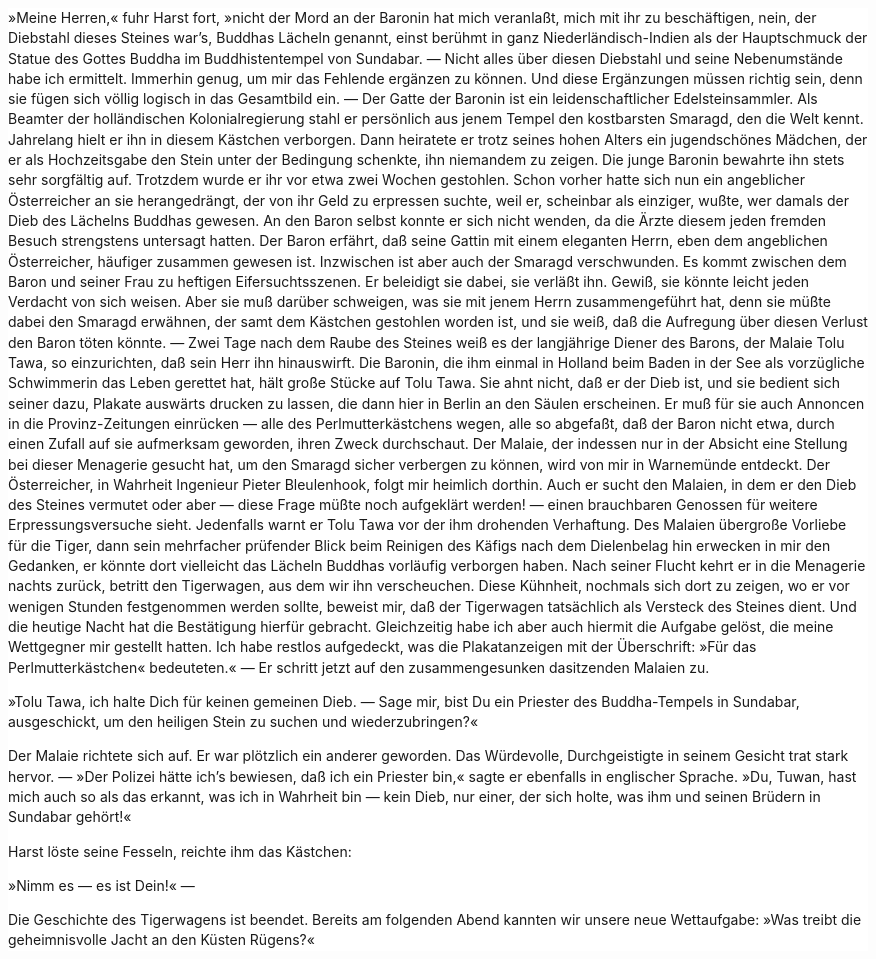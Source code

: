 »Meine Herren,« fuhr Harst fort, »nicht der Mord an der Baronin hat mich veranlaßt, mich mit ihr zu beschäftigen, nein, der Diebstahl dieses Steines war’s, Buddhas Lächeln genannt, einst berühmt in ganz Niederländisch-Indien als der Hauptschmuck der Statue des Gottes Buddha im Buddhistentempel von Sundabar. — Nicht alles über diesen Diebstahl und seine Nebenumstände habe ich ermittelt. Immerhin genug, um mir das Fehlende ergänzen zu können. Und diese Ergänzungen müssen richtig sein, denn sie fügen sich völlig logisch in das Gesamtbild ein. — Der Gatte der Baronin ist ein leidenschaftlicher Edelsteinsammler. Als Beamter der holländischen Kolonialregierung stahl er persönlich aus jenem Tempel den kostbarsten Smaragd, den die Welt kennt. Jahrelang hielt er ihn in diesem Kästchen verborgen. Dann heiratete er trotz seines hohen Alters ein jugendschönes Mädchen, der er als Hochzeitsgabe den Stein unter der Bedingung schenkte, ihn niemandem zu zeigen. Die junge Baronin bewahrte ihn stets sehr sorgfältig auf. Trotzdem wurde er ihr vor etwa zwei Wochen gestohlen. Schon vorher hatte sich nun ein angeblicher Österreicher an sie herangedrängt, der von ihr Geld zu erpressen suchte, weil er, scheinbar als einziger, wußte, wer damals der Dieb des Lächelns Buddhas gewesen. An den Baron selbst konnte er sich nicht wenden, da die Ärzte diesem jeden fremden Besuch strengstens untersagt hatten. Der Baron erfährt, daß seine Gattin mit einem eleganten Herrn, eben dem angeblichen Österreicher, häufiger zusammen gewesen ist. Inzwischen ist aber auch der Smaragd verschwunden. Es kommt zwischen dem Baron und seiner Frau zu heftigen Eifersuchtsszenen. Er beleidigt sie dabei, sie verläßt ihn. Gewiß, sie könnte leicht jeden Verdacht von sich weisen. Aber sie muß darüber schweigen, was sie mit jenem Herrn zusammengeführt hat, denn sie müßte dabei den Smaragd erwähnen, der samt dem Kästchen gestohlen worden ist, und sie weiß, daß die Aufregung über diesen Verlust den Baron töten könnte. — Zwei Tage nach dem Raube des Steines weiß es der langjährige Diener des Barons, der Malaie Tolu Tawa, so einzurichten, daß sein Herr ihn hinauswirft. Die Baronin, die ihm einmal in Holland beim Baden in der See als vorzügliche Schwimmerin das Leben gerettet hat, hält große Stücke auf Tolu Tawa. Sie ahnt nicht, daß er der Dieb ist, und sie bedient sich seiner dazu, Plakate auswärts drucken zu lassen, die dann hier in Berlin an den Säulen erscheinen. Er muß für sie auch Annoncen in die Provinz-Zeitungen einrücken — alle des Perlmutterkästchens wegen, alle so abgefaßt, daß der Baron nicht etwa, durch einen Zufall auf sie aufmerksam geworden, ihren Zweck durchschaut. Der Malaie, der indessen nur in der Absicht eine Stellung bei dieser Menagerie gesucht hat, um den Smaragd sicher verbergen zu können, wird von mir in Warnemünde entdeckt. Der Österreicher, in Wahrheit Ingenieur Pieter Bleulenhook, folgt mir heimlich dorthin. Auch er sucht den Malaien, in dem er den Dieb des Steines vermutet oder aber — diese Frage müßte noch aufgeklärt werden! — einen brauchbaren Genossen für weitere Erpressungsversuche sieht. Jedenfalls warnt er Tolu Tawa vor der ihm drohenden Verhaftung. Des Malaien übergroße Vorliebe für die Tiger, dann sein mehrfacher prüfender Blick beim Reinigen des Käfigs nach dem Dielenbelag hin erwecken in mir den Gedanken, er könnte dort vielleicht das Lächeln Buddhas vorläufig verborgen haben. Nach seiner Flucht kehrt er in die Menagerie nachts zurück, betritt den Tigerwagen, aus dem wir ihn verscheuchen. Diese Kühnheit, nochmals sich dort zu zeigen, wo er vor wenigen Stunden festgenommen werden sollte, beweist mir, daß der Tigerwagen tatsächlich als Versteck des Steines dient. Und die heutige Nacht hat die Bestätigung hierfür gebracht. Gleichzeitig habe ich aber auch hiermit die Aufgabe gelöst, die meine Wettgegner mir gestellt hatten. Ich habe restlos aufgedeckt, was die Plakatanzeigen mit der Überschrift: »Für das Perlmutterkästchen« bedeuteten.« — Er schritt jetzt auf den zusammengesunken dasitzenden Malaien zu.

»Tolu Tawa, ich halte Dich für keinen gemeinen Dieb. — Sage mir, bist Du ein Priester des Buddha-Tempels in Sundabar, ausgeschickt, um den heiligen Stein zu suchen und wiederzubringen?«

Der Malaie richtete sich auf. Er war plötzlich ein anderer geworden. Das Würdevolle, Durchgeistigte in seinem Gesicht trat stark hervor. — »Der Polizei hätte ich’s bewiesen, daß ich ein Priester bin,« sagte er ebenfalls in englischer Sprache. »Du, Tuwan, hast mich auch so als das erkannt, was ich in Wahrheit bin — kein Dieb, nur einer, der sich holte, was ihm und seinen Brüdern in Sundabar gehört!«

Harst löste seine Fesseln, reichte ihm das Kästchen:

»Nimm es — es ist Dein!« —

Die Geschichte des Tigerwagens ist beendet. Bereits am folgenden Abend kannten wir unsere neue Wettaufgabe: »Was treibt die geheimnisvolle Jacht an den Küsten Rügens?«

